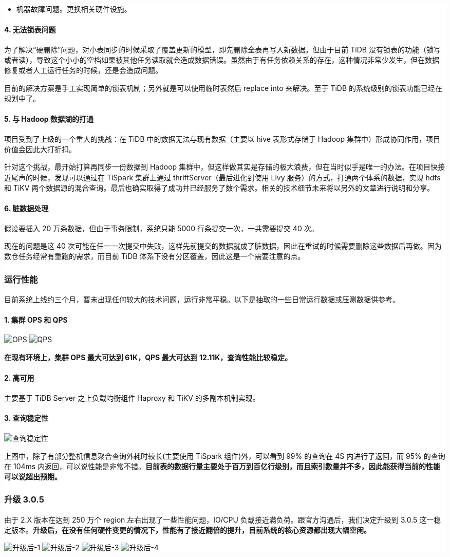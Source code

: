 - 机器故障问题。更换相关硬件设施。

#### 4. 无法锁表问题

为了解决“硬删除”问题，对小表同步的时候采取了覆盖更新的模型，即先删除全表再写入新数据。但由于目前 TiDB 没有锁表的功能（锁写或者读），导致这个小小的空档如果被其他任务读取就会造成数据错误。虽然由于有任务依赖关系的存在，这种情况非常少发生，但在数据修复或者人工运行任务的时候，还是会造成问题。

目前的解决方案是手工实现简单的锁表机制；另外就是可以使用临时表然后 replace into 来解决。至于 TiDB 的系统级别的锁表功能已经在规划中了。

#### 5. 与 Hadoop 数据湖的打通

项目受到了上级的一个重大的挑战：在 TiDB 中的数据无法与现有数据（主要以 hive 表形式存储于 Hadoop 集群中）形成协同作用，项目价值会因此大打折扣。 

针对这个挑战，最开始打算再同步一份数据到 Hadoop 集群中，但这样做其实是存储的极大浪费，但在当时似乎是唯一的办法。在项目快接近尾声的时候，发现可以通过在 TiSpark 集群上通过 thriftServer（最后进化到使用 Livy 服务）的方式，打通两个体系的数据，实现 hdfs 和 TiKV 两个数据源的混合查询。最后也确实取得了成功并已经服务了数个需求。相关的技术细节未来将以另外的文章进行说明和分享。


#### 6. 脏数据处理

假设要插入 20 万条数据，但由于事务限制，系统只能 5000 行条提交一次，一共需要提交 40 次。

现在的问题是这 40 次可能在任一一次提交中失败，这样先前提交的数据就成了脏数据，因此在重试的时候需要删除这些数据后再做。因为数仓任务经常有重跑的需求，而目前 TiDB 体系下没有分区覆盖，因此这是一个需要注意的点。

### 运行性能

目前系统上线约三个月，暂未出现任何较大的技术问题，运行非常平稳。以下是抽取的一些日常运行数据或压测数据供参考。

#### 1. 集群 OPS 和 QPS

![OPS](media/user-case-oppo/3.png)
![QPS](media/user-case-oppo/4.png)

**在现有环境上，集群 OPS 最大可达到 61K，QPS 最大可达到 12.11K，查询性能比较稳定。**

#### 2. 高可用

主要基于 TiDB Server 之上负载均衡组件 Haproxy 和 TiKV 的多副本机制实现。

#### 3. 查询稳定性

![查询稳定性](media/user-case-oppo/5.png)

上图中，除了有部分整机信息聚合查询外耗时较长(主要使用 TiSpark 组件)外，可以看到 99% 的查询在 4S 内进行了返回，而 95% 的查询在 104ms 内返回，可以说性能是非常不错。**目前表的数据行量主要处于百万到百亿行级别，而且索引数量并不多，因此能获得当前的性能可以说超出预期。**

### 升级 3.0.5

由于 2.X 版本在达到 250 万个 region 左右出现了一些性能问题，IO/CPU 负载接近满负荷。跟官方沟通后，我们决定升级到 3.0.5 这一稳定版本。**升级后，在没有任何硬件变更的情况下，性能有了接近翻倍的提升，目前系统的核心资源都出现大幅空闲。**

![升级后-1](media/user-case-oppo/6.png)
![升级后-2](media/user-case-oppo/7.png)
![升级后-3](media/user-case-oppo/8.png)
![升级后-4](media/user-case-oppo/9.png)
